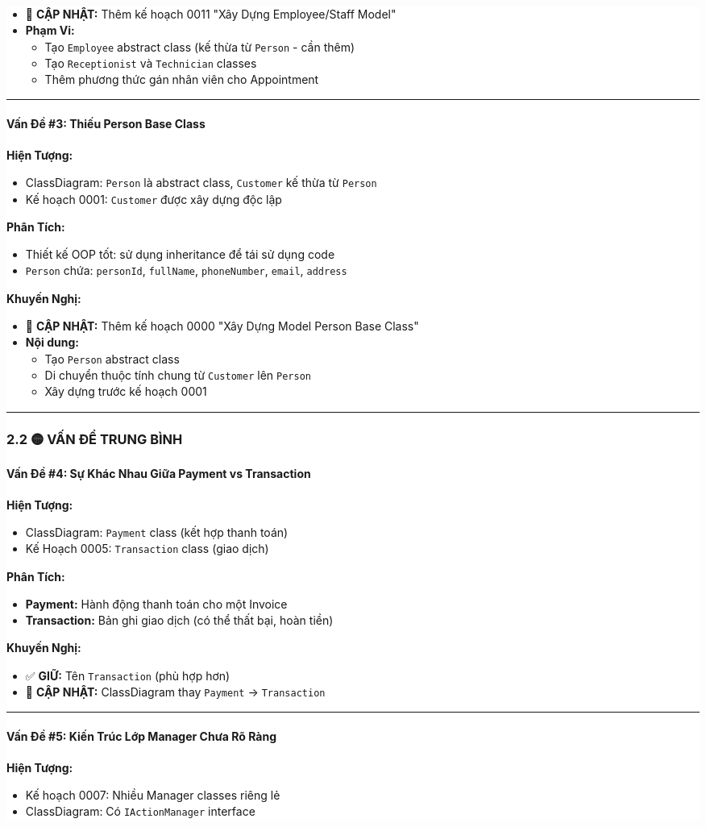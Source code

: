 - 🔄 **CẬP NHẬT:** Thêm kế hoạch 0011 "Xây Dựng Employee/Staff Model"
- **Phạm Vi:**
  - Tạo `Employee` abstract class (kế thừa từ `Person` - cần thêm)
  - Tạo `Receptionist` và `Technician` classes
  - Thêm phương thức gán nhân viên cho Appointment

---

#### **Vấn Đề #3: Thiếu Person Base Class**

**Hiện Tượng:**

- ClassDiagram: `Person` là abstract class, `Customer` kế thừa từ `Person`
- Kế hoạch 0001: `Customer` được xây dựng độc lập

**Phân Tích:**

- Thiết kế OOP tốt: sử dụng inheritance để tái sử dụng code
- `Person` chứa: `personId`, `fullName`, `phoneNumber`, `email`, `address`

**Khuyến Nghị:**

- 🔄 **CẬP NHẬT:** Thêm kế hoạch 0000 "Xây Dựng Model Person Base Class"
- **Nội dung:**
  - Tạo `Person` abstract class
  - Di chuyển thuộc tính chung từ `Customer` lên `Person`
  - Xây dựng trước kế hoạch 0001

---

### 2.2 🟡 VẤN ĐỀ TRUNG BÌNH

#### **Vấn Đề #4: Sự Khác Nhau Giữa Payment vs Transaction**

**Hiện Tượng:**

- ClassDiagram: `Payment` class (kết hợp thanh toán)
- Kế Hoạch 0005: `Transaction` class (giao dịch)

**Phân Tích:**

- **Payment:** Hành động thanh toán cho một Invoice
- **Transaction:** Bản ghi giao dịch (có thể thất bại, hoàn tiền)

**Khuyến Nghị:**

- ✅ **GIỮ:** Tên `Transaction` (phù hợp hơn)
- 🔄 **CẬP NHẬT:** ClassDiagram thay `Payment` → `Transaction`

---

#### **Vấn Đề #5: Kiến Trúc Lớp Manager Chưa Rõ Ràng**

**Hiện Tượng:**

- Kế hoạch 0007: Nhiều Manager classes riêng lẻ
- ClassDiagram: Có `IActionManager` interface

